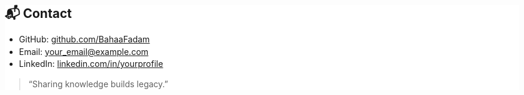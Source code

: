 
## 📬 Contact
- GitHub: [github.com/BahaaFadam](https://github.com/BahaaFadam)
- Email: your_email@example.com
- LinkedIn: [linkedin.com/in/yourprofile](https://linkedin.com/in/yourprofile)

> “Sharing knowledge builds legacy.”


